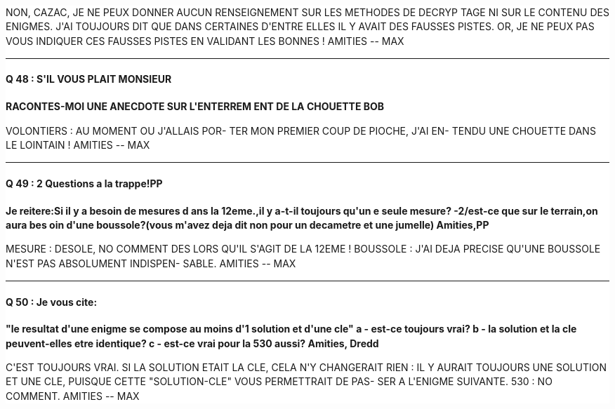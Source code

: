 NON, CAZAC, JE NE PEUX DONNER AUCUN RENSEIGNEMENT SUR
LES METHODES DE DECRYP TAGE NI SUR LE CONTENU DES ENIGMES. J'AI TOUJOURS
 DIT QUE DANS CERTAINES D'ENTRE ELLES IL Y AVAIT DES FAUSSES PISTES. OR,
 JE NE PEUX PAS VOUS INDIQUER CES FAUSSES PISTES EN VALIDANT LES BONNES !
 AMITIES -- MAX

---

#### Q 48 : S'IL VOUS PLAIT MONSIEUR

**RACONTES-MOI UNE ANECDOTE SUR L'ENTERREM ENT DE LA CHOUETTE BOB**

VOLONTIERS : AU MOMENT OU J'ALLAIS POR- TER MON
PREMIER COUP DE PIOCHE, J'AI EN- TENDU UNE CHOUETTE DANS LE LOINTAIN !
AMITIES -- MAX

---

#### Q 49 : 2 Questions a la trappe!PP

**Je reitere:Si il y a besoin de mesures d ans la
12eme.,il y a-t-il toujours qu'un e seule mesure? -2/est-ce que sur le
terrain,on aura bes oin d'une boussole?(vous m'avez deja dit  non pour
un decametre et une jumelle) Amities,PP**

MESURE : DESOLE, NO COMMENT DES LORS  QU'IL S'AGIT DE
LA 12EME ! BOUSSOLE : J'AI DEJA PRECISE QU'UNE  BOUSSOLE N'EST PAS
ABSOLUMENT INDISPEN- SABLE. AMITIES -- MAX

---

#### Q 50 : Je vous cite:

**"le resultat d'une enigme se compose au  moins d'1
solution et d'une cle" a - est-ce toujours vrai? b - la solution et la
cle peuvent-elles  etre identique? c - est-ce vrai pour la 530 aussi?
Amities, Dredd**

C'EST TOUJOURS VRAI. SI LA SOLUTION ETAIT LA CLE, CELA
 N'Y CHANGERAIT RIEN : IL Y AURAIT TOUJOURS UNE SOLUTION ET UNE CLE,
PUISQUE CETTE "SOLUTION-CLE" VOUS PERMETTRAIT DE PAS- SER A L'ENIGME
SUIVANTE. 530 : NO COMMENT. AMITIES -- MAX